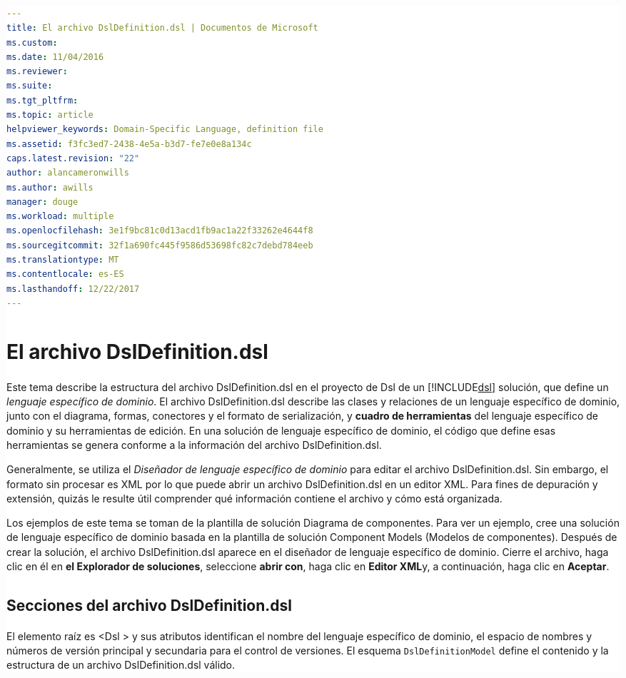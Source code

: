 ```yaml
---
title: El archivo DslDefinition.dsl | Documentos de Microsoft
ms.custom: 
ms.date: 11/04/2016
ms.reviewer: 
ms.suite: 
ms.tgt_pltfrm: 
ms.topic: article
helpviewer_keywords: Domain-Specific Language, definition file
ms.assetid: f3fc3ed7-2438-4e5a-b3d7-fe7e0e8a134c
caps.latest.revision: "22"
author: alancameronwills
ms.author: awills
manager: douge
ms.workload: multiple
ms.openlocfilehash: 3e1f9bc81c0d13acd1fb9ac1a22f33262e4644f8
ms.sourcegitcommit: 32f1a690fc445f9586d53698fc82c7debd784eeb
ms.translationtype: MT
ms.contentlocale: es-ES
ms.lasthandoff: 12/22/2017
---
```

# <a name="the-dsldefinitiondsl-file"></a>El archivo DslDefinition.dsl
Este tema describe la estructura del archivo DslDefinition.dsl en el proyecto de Dsl de un [!INCLUDE[dsl](../modeling/includes/dsl_md.md)] solución, que define un *lenguaje específico de dominio*. El archivo DslDefinition.dsl describe las clases y relaciones de un lenguaje específico de dominio, junto con el diagrama, formas, conectores y el formato de serialización, y **cuadro de herramientas** del lenguaje específico de dominio y su herramientas de edición. En una solución de lenguaje específico de dominio, el código que define esas herramientas se genera conforme a la información del archivo DslDefinition.dsl.  
  
 Generalmente, se utiliza el *Diseñador de lenguaje específico de dominio* para editar el archivo DslDefinition.dsl. Sin embargo, el formato sin procesar es XML por lo que puede abrir un archivo DslDefinition.dsl en un editor XML. Para fines de depuración y extensión, quizás le resulte útil comprender qué información contiene el archivo y cómo está organizada.  
  
 Los ejemplos de este tema se toman de la plantilla de solución Diagrama de componentes. Para ver un ejemplo, cree una solución de lenguaje específico de dominio basada en la plantilla de solución Component Models (Modelos de componentes). Después de crear la solución, el archivo DslDefinition.dsl aparece en el diseñador de lenguaje específico de dominio. Cierre el archivo, haga clic en él en **el Explorador de soluciones**, seleccione **abrir con**, haga clic en **Editor XML**y, a continuación, haga clic en **Aceptar**.  
  
## <a name="sections-of-the-dsldefinitiondsl-file"></a>Secciones del archivo DslDefinition.dsl  
 El elemento raíz es \<Dsl > y sus atributos identifican el nombre del lenguaje específico de dominio, el espacio de nombres y números de versión principal y secundaria para el control de versiones. El esquema `DslDefinitionModel` define el contenido y la estructura de un archivo DslDefinition.dsl válido.  
  